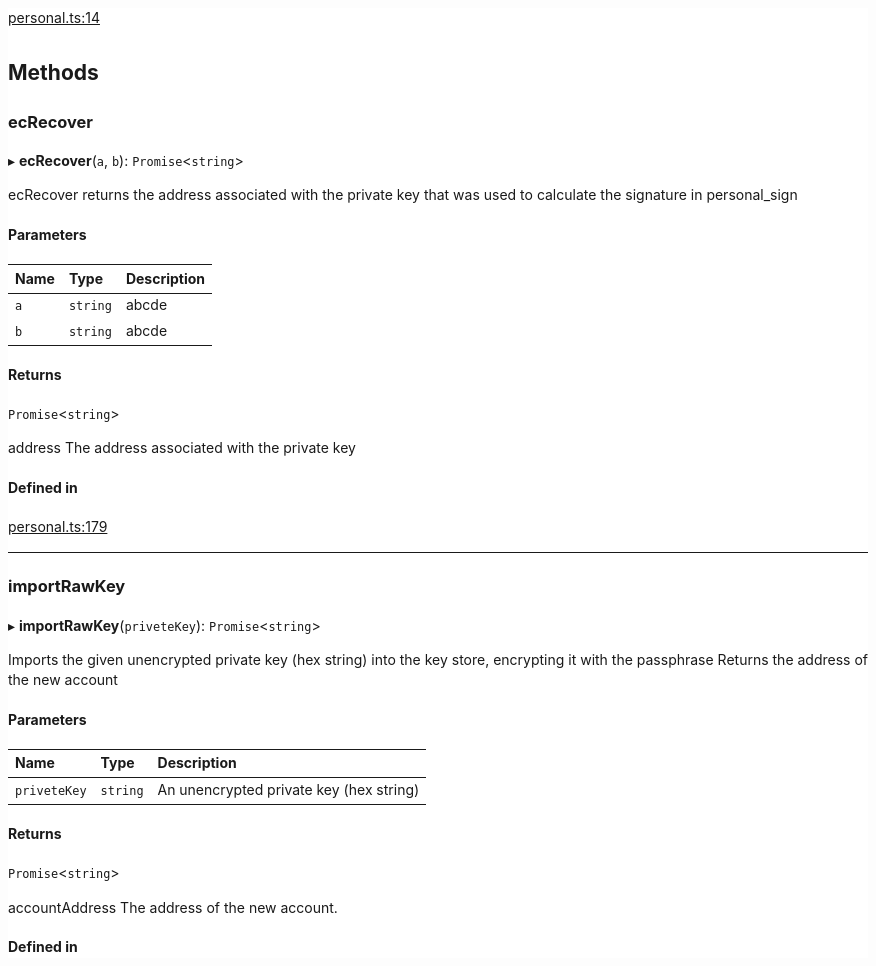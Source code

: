 [personal.ts:14](https://github.com/etherdata-blockchain/etherdata-sdk/blob/904fd0a/sdk-dist/typescript/lib/personal.ts#L14)

## Methods

### ecRecover

▸ **ecRecover**(`a`, `b`): `Promise`<`string`\>

ecRecover returns the address associated with the private key that was used to calculate the signature in personal_sign

#### Parameters

| Name | Type | Description |
| :------ | :------ | :------ |
| `a` | `string` | abcde |
| `b` | `string` | abcde |

#### Returns

`Promise`<`string`\>

address The address associated with the private key

#### Defined in

[personal.ts:179](https://github.com/etherdata-blockchain/etherdata-sdk/blob/904fd0a/sdk-dist/typescript/lib/personal.ts#L179)

___

### importRawKey

▸ **importRawKey**(`priveteKey`): `Promise`<`string`\>

Imports the given unencrypted private key (hex string) into the key store, encrypting it with the passphrase
 Returns the address of the new account

#### Parameters

| Name | Type | Description |
| :------ | :------ | :------ |
| `priveteKey` | `string` | An unencrypted private key (hex string) |

#### Returns

`Promise`<`string`\>

accountAddress The address of the new account.

#### Defined in
